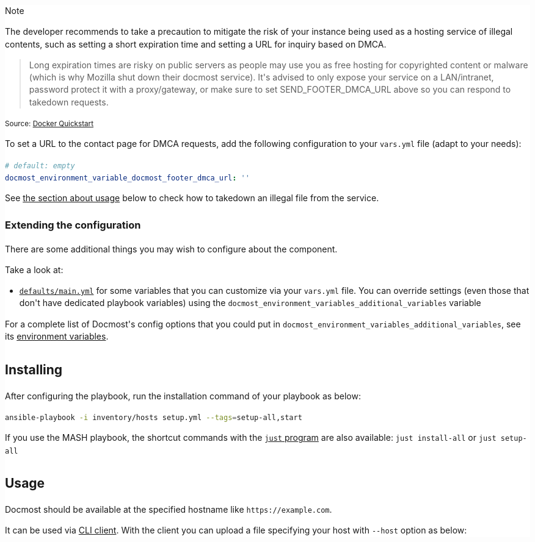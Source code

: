 > [!NOTE]
>
> The developer recommends to take a precaution to mitigate the risk of your instance being used as a hosting service of illegal contents, such as setting a short expiration time and setting a URL for inquiry based on DMCA.

> Long expiration times are risky on public servers as people may use you as free hosting for copyrighted content or malware (which is why Mozilla shut down their docmost service). It's advised to only expose your service on a LAN/intranet, password protect it with a proxy/gateway, or make sure to set SEND_FOOTER_DMCA_URL above so you can respond to takedown requests.

<small>Source: [Docker Quickstart](https://github.com/timvisee/docmost/blob/5124572dba7cac073d85f3e277d647aa3433ea38/docs/docker.md#environment-variables)</small>

To set a URL to the contact page for DMCA requests, add the following configuration to your `vars.yml` file (adapt to your needs):

```yaml
# default: empty
docmost_environment_variable_docmost_footer_dmca_url: ''
```

See [the section about usage](#takedown-illegal-materials) below to check how to takedown an illegal file from the service.

### Extending the configuration

There are some additional things you may wish to configure about the component.

Take a look at:

- [`defaults/main.yml`](../defaults/main.yml) for some variables that you can customize via your `vars.yml` file. You can override settings (even those that don't have dedicated playbook variables) using the `docmost_environment_variables_additional_variables` variable

For a complete list of Docmost's config options that you could put in `docmost_environment_variables_additional_variables`, see its [environment variables](https://github.com/timvisee/docmost/blob/master/docs/docker.md#environment-variables).

## Installing

After configuring the playbook, run the installation command of your playbook as below:

```sh
ansible-playbook -i inventory/hosts setup.yml --tags=setup-all,start
```

If you use the MASH playbook, the shortcut commands with the [`just` program](https://github.com/mother-of-all-self-hosting/mash-playbook/blob/main/docs/just.md) are also available: `just install-all` or `just setup-all`

## Usage

Docmost should be available at the specified hostname like `https://example.com`.

It can be used via [CLI client](https://github.com/timvisee/ffdocmost). With the client you can upload a file specifying your host with `--host` option as below:
